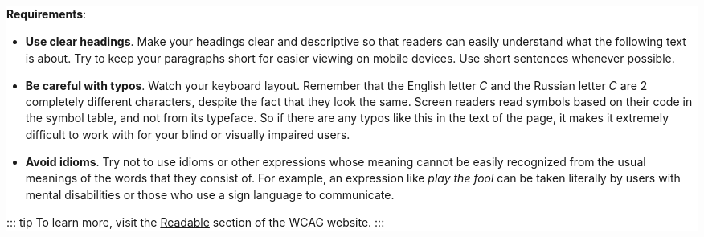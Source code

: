 **Requirements**:

- **Use clear headings**. Make your headings clear and descriptive so that readers can easily understand what the following text is about. Try to keep your paragraphs short for easier viewing on mobile devices. Use short sentences whenever possible.

- **Be careful with typos**. Watch your keyboard layout. Remember that the English letter _C_ and the Russian letter _С_ are 2 completely different characters, despite the fact that they look the same. Screen readers read symbols based on their code in the symbol table, and not from its typeface. So if there are any typos like this in the text of the page, it makes it extremely difficult to work with for your blind or visually impaired users.

- **Avoid idioms**. Try not to use idioms or other expressions whose meaning cannot be easily recognized from the usual meanings of the words that they consist of. For example, an expression like _play the fool_ can be taken literally by users with mental disabilities or those who use a sign language to communicate.

::: tip
To learn more, visit the [Readable](https://www.w3.org/TR/WCAG21/#readable) section of the WCAG website.
:::
